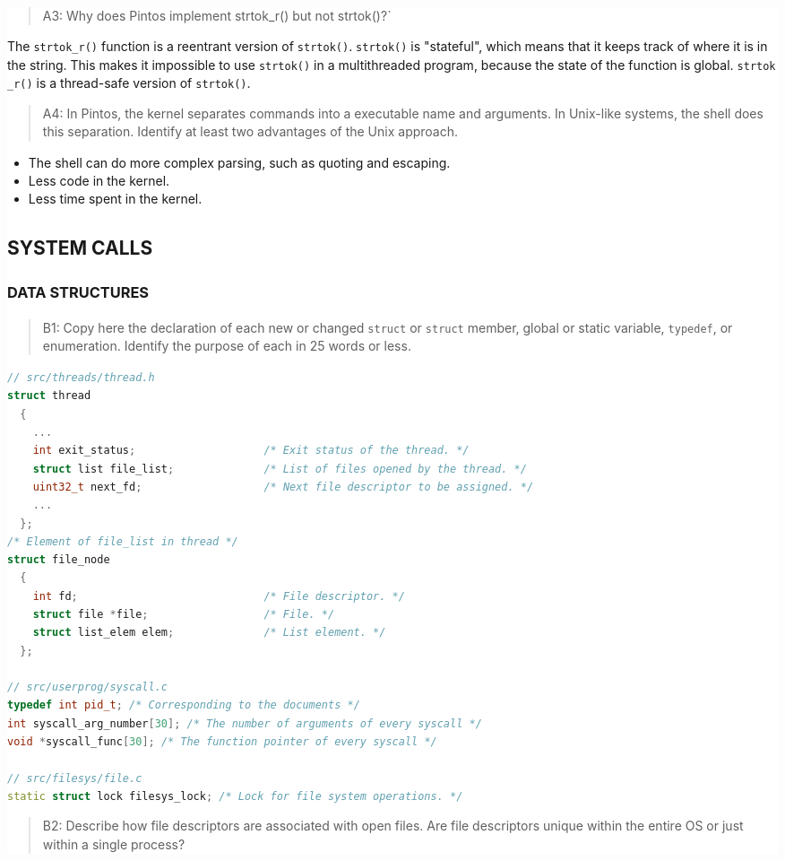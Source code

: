 > A3: Why does Pintos implement strtok_r() but not strtok()?`

The `strtok_r()` function is a reentrant version of `strtok()`.
`strtok()` is "stateful", which means that it keeps track of where it is in the string.
This makes it impossible to use `strtok()` in a multithreaded program, because the state of the function is global.
`strtok_r()` is a thread-safe version of `strtok()`.

> A4: In Pintos, the kernel separates commands into a executable name
> and arguments.  In Unix-like systems, the shell does this
> separation.  Identify at least two advantages of the Unix approach.

- The shell can do more complex parsing, such as quoting and escaping.
- Less code in the kernel.
- Less time spent in the kernel.

## SYSTEM CALLS

### DATA STRUCTURES

> B1: Copy here the declaration of each new or changed `struct` or
> `struct` member, global or static variable, `typedef`, or
> enumeration.  Identify the purpose of each in 25 words or less.

```cpp
// src/threads/thread.h
struct thread
  {
    ...
    int exit_status;                    /* Exit status of the thread. */
    struct list file_list;              /* List of files opened by the thread. */
    uint32_t next_fd;                   /* Next file descriptor to be assigned. */
    ...
  };
/* Element of file_list in thread */
struct file_node
  {
    int fd;                             /* File descriptor. */
    struct file *file;                  /* File. */
    struct list_elem elem;              /* List element. */
  };

// src/userprog/syscall.c
typedef int pid_t; /* Corresponding to the documents */
int syscall_arg_number[30]; /* The number of arguments of every syscall */
void *syscall_func[30]; /* The function pointer of every syscall */

// src/filesys/file.c
static struct lock filesys_lock; /* Lock for file system operations. */
```

> B2: Describe how file descriptors are associated with open files.
> Are file descriptors unique within the entire OS or just within a
> single process?
